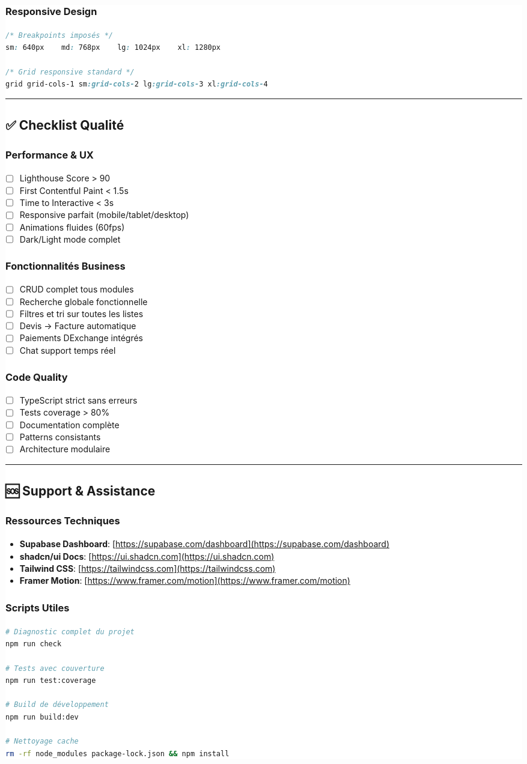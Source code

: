 ### Responsive Design
```css
/* Breakpoints imposés */
sm: 640px    md: 768px    lg: 1024px    xl: 1280px

/* Grid responsive standard */
grid grid-cols-1 sm:grid-cols-2 lg:grid-cols-3 xl:grid-cols-4
```

---

## ✅ **Checklist Qualité**

### Performance & UX
- [ ] Lighthouse Score > 90
- [ ] First Contentful Paint < 1.5s  
- [ ] Time to Interactive < 3s
- [ ] Responsive parfait (mobile/tablet/desktop)
- [ ] Animations fluides (60fps)
- [ ] Dark/Light mode complet

### Fonctionnalités Business
- [ ] CRUD complet tous modules
- [ ] Recherche globale fonctionnelle
- [ ] Filtres et tri sur toutes les listes
- [ ] Devis → Facture automatique
- [ ] Paiements DExchange intégrés
- [ ] Chat support temps réel

### Code Quality  
- [ ] TypeScript strict sans erreurs
- [ ] Tests coverage > 80%
- [ ] Documentation complète
- [ ] Patterns consistants
- [ ] Architecture modulaire

---

## 🆘 **Support & Assistance**

### Ressources Techniques
- **Supabase Dashboard**: [https://supabase.com/dashboard](https://supabase.com/dashboard)
- **shadcn/ui Docs**: [https://ui.shadcn.com](https://ui.shadcn.com)
- **Tailwind CSS**: [https://tailwindcss.com](https://tailwindcss.com)
- **Framer Motion**: [https://www.framer.com/motion](https://www.framer.com/motion)

### Scripts Utiles
```bash
# Diagnostic complet du projet
npm run check

# Tests avec couverture
npm run test:coverage

# Build de développement
npm run build:dev

# Nettoyage cache
rm -rf node_modules package-lock.json && npm install
```
